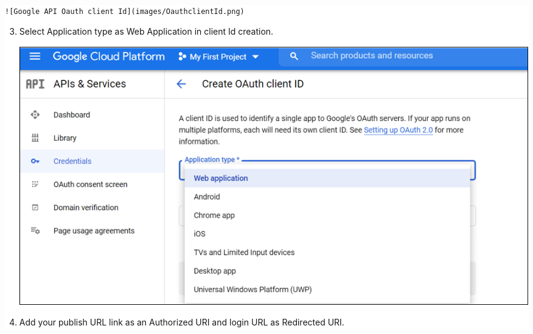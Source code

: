     ![Google API Oauth client Id](images/OauthclientId.png)

3. Select Application type as Web Application in client Id creation.

    ![ApplicationType](images/ClientIdApplicationtype.png)

4. Add your publish URL link as an Authorized URI and login URL as Redirected URI.

